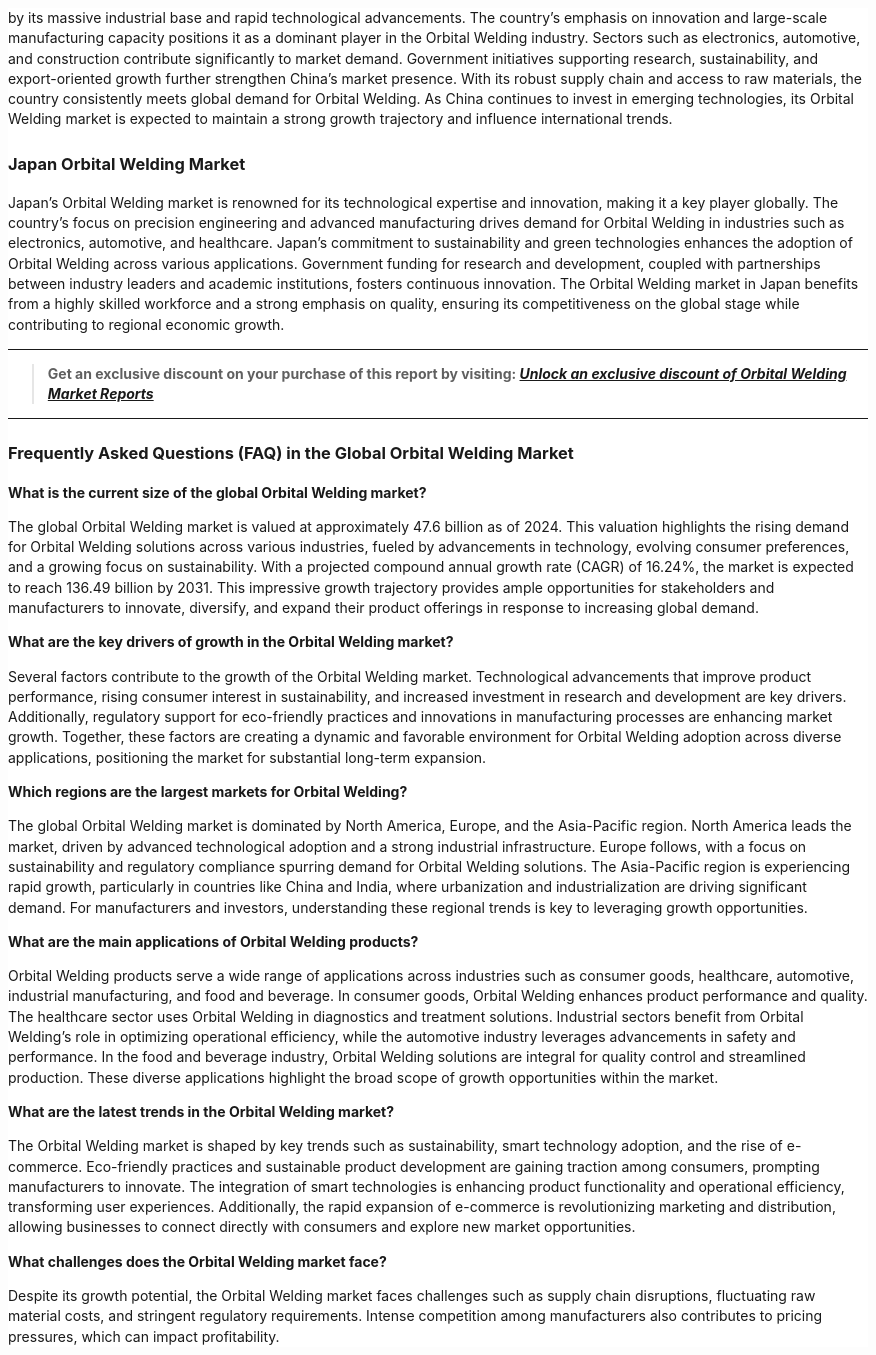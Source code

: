 by its massive industrial base and rapid technological advancements. The country&rsquo;s emphasis on innovation and large-scale manufacturing capacity positions it as a dominant player in the Orbital Welding industry. Sectors such as electronics, automotive, and construction contribute significantly to market demand. Government initiatives supporting research, sustainability, and export-oriented growth further strengthen China&rsquo;s market presence. With its robust supply chain and access to raw materials, the country consistently meets global demand for Orbital Welding. As China continues to invest in emerging technologies, its Orbital Welding market is expected to maintain a strong growth trajectory and influence international trends.</p><h3>Japan Orbital Welding Market</h3><p>Japan&rsquo;s Orbital Welding market is renowned for its technological expertise and innovation, making it a key player globally. The country&rsquo;s focus on precision engineering and advanced manufacturing drives demand for Orbital Welding in industries such as electronics, automotive, and healthcare. Japan&rsquo;s commitment to sustainability and green technologies enhances the adoption of Orbital Welding across various applications. Government funding for research and development, coupled with partnerships between industry leaders and academic institutions, fosters continuous innovation. The Orbital Welding market in Japan benefits from a highly skilled workforce and a strong emphasis on quality, ensuring its competitiveness on the global stage while contributing to regional economic growth.</p><hr /><blockquote><p><strong>Get an exclusive discount on your purchase of this report by visiting: <em><a href="://marketresearchpulse.com/ask-for-discount/73497?utm_source=Github&amp;utm_medium=019">Unlock an exclusive discount of Orbital Welding Market Reports</a></em>&nbsp;</strong></p></blockquote><hr /><h3>Frequently Asked Questions (FAQ) in the Global Orbital Welding Market</h3><p><strong>What is the current size of the global Orbital Welding market?</strong></p><p>The global Orbital Welding market is valued at approximately 47.6 billion as of 2024. This valuation highlights the rising demand for Orbital Welding solutions across various industries, fueled by advancements in technology, evolving consumer preferences, and a growing focus on sustainability. With a projected compound annual growth rate (CAGR) of 16.24%, the market is expected to reach 136.49 billion by 2031. This impressive growth trajectory provides ample opportunities for stakeholders and manufacturers to innovate, diversify, and expand their product offerings in response to increasing global demand.</p><p><strong>What are the key drivers of growth in the Orbital Welding market?</strong></p><p>Several factors contribute to the growth of the Orbital Welding market. Technological advancements that improve product performance, rising consumer interest in sustainability, and increased investment in research and development are key drivers. Additionally, regulatory support for eco-friendly practices and innovations in manufacturing processes are enhancing market growth. Together, these factors are creating a dynamic and favorable environment for Orbital Welding adoption across diverse applications, positioning the market for substantial long-term expansion.</p><p><strong>Which regions are the largest markets for Orbital Welding?</strong></p><p>The global Orbital Welding market is dominated by North America, Europe, and the Asia-Pacific region. North America leads the market, driven by advanced technological adoption and a strong industrial infrastructure. Europe follows, with a focus on sustainability and regulatory compliance spurring demand for Orbital Welding solutions. The Asia-Pacific region is experiencing rapid growth, particularly in countries like China and India, where urbanization and industrialization are driving significant demand. For manufacturers and investors, understanding these regional trends is key to leveraging growth opportunities.</p><p><strong>What are the main applications of Orbital Welding products?</strong></p><p>Orbital Welding products serve a wide range of applications across industries such as consumer goods, healthcare, automotive, industrial manufacturing, and food and beverage. In consumer goods, Orbital Welding enhances product performance and quality. The healthcare sector uses Orbital Welding in diagnostics and treatment solutions. Industrial sectors benefit from Orbital Welding&rsquo;s role in optimizing operational efficiency, while the automotive industry leverages advancements in safety and performance. In the food and beverage industry, Orbital Welding solutions are integral for quality control and streamlined production. These diverse applications highlight the broad scope of growth opportunities within the market.</p><p><strong>What are the latest trends in the Orbital Welding market?</strong></p><p>The Orbital Welding market is shaped by key trends such as sustainability, smart technology adoption, and the rise of e-commerce. Eco-friendly practices and sustainable product development are gaining traction among consumers, prompting manufacturers to innovate. The integration of smart technologies is enhancing product functionality and operational efficiency, transforming user experiences. Additionally, the rapid expansion of e-commerce is revolutionizing marketing and distribution, allowing businesses to connect directly with consumers and explore new market opportunities.</p><p><strong>What challenges does the Orbital Welding market face?</strong></p><p>Despite its growth potential, the Orbital Welding market faces challenges such as supply chain disruptions, fluctuating raw material costs, and stringent regulatory requirements. Intense competition among manufacturers also contributes to pricing pressures, which can impact profitability.